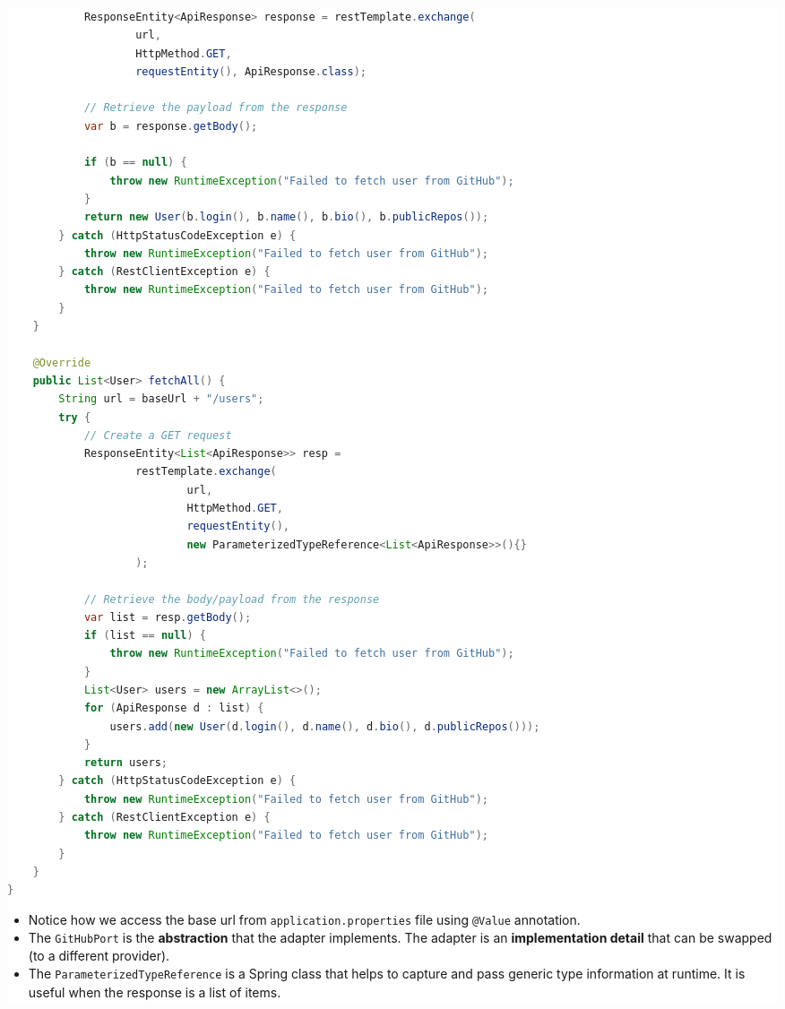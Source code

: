 ```java
            ResponseEntity<ApiResponse> response = restTemplate.exchange(
                    url,
                    HttpMethod.GET,
                    requestEntity(), ApiResponse.class);

            // Retrieve the payload from the response
            var b = response.getBody();

            if (b == null) {
                throw new RuntimeException("Failed to fetch user from GitHub");
            }
            return new User(b.login(), b.name(), b.bio(), b.publicRepos());
        } catch (HttpStatusCodeException e) {
            throw new RuntimeException("Failed to fetch user from GitHub");
        } catch (RestClientException e) {
            throw new RuntimeException("Failed to fetch user from GitHub");
        }
    }

    @Override
    public List<User> fetchAll() {
        String url = baseUrl + "/users";
        try {
            // Create a GET request
            ResponseEntity<List<ApiResponse>> resp =
                    restTemplate.exchange(
                            url,
                            HttpMethod.GET,
                            requestEntity(),
                            new ParameterizedTypeReference<List<ApiResponse>>(){}
                    );

            // Retrieve the body/payload from the response
            var list = resp.getBody();
            if (list == null) {
                throw new RuntimeException("Failed to fetch user from GitHub");
            }
            List<User> users = new ArrayList<>();
            for (ApiResponse d : list) {
                users.add(new User(d.login(), d.name(), d.bio(), d.publicRepos()));
            }
            return users;
        } catch (HttpStatusCodeException e) {
            throw new RuntimeException("Failed to fetch user from GitHub");
        } catch (RestClientException e) {
            throw new RuntimeException("Failed to fetch user from GitHub");
        }
    }
}
```
- Notice how we access the base url from `application.properties` file using `@Value` annotation.
- The `GitHubPort` is the **abstraction** that the adapter implements. The adapter is an **implementation detail** that can be swapped (to a different provider).
- The `ParameterizedTypeReference` is a Spring class that helps to capture and pass generic type information at runtime. It is useful when the response is a list of items.
